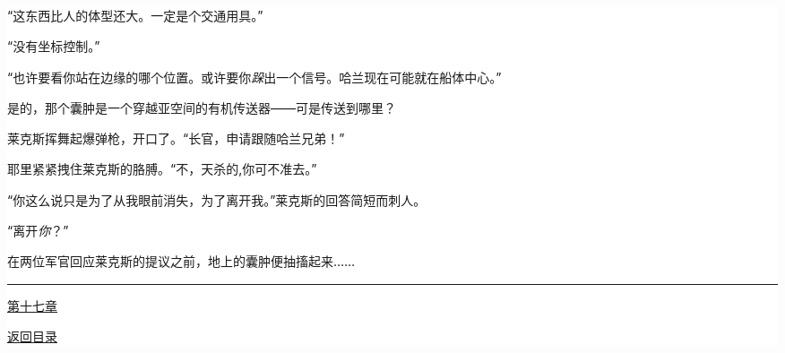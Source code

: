 “这东西比人的体型还大。一定是个交通用具。”

“没有坐标控制。”

“也许要看你站在边缘的哪个位置。或许要你*跺*出一个信号。哈兰现在可能就在船体中心。”

是的，那个囊肿是一个穿越亚空间的有机传送器——可是传送到哪里？

莱克斯挥舞起爆弹枪，开口了。“长官，申请跟随哈兰兄弟！”

耶里紧紧拽住莱克斯的胳膊。“不，天杀的,你可不准去。”

“你这么说只是为了从我眼前消失，为了离开我。”莱克斯的回答简短而刺人。

“离开*你*？”

在两位军官回应莱克斯的提议之前，地上的囊肿便抽搐起来……

***

[^1]: 现行帝国组织结构中，机械教、审判庭和国教独立于泰拉庭之外；泰拉庭下包含内政部（内政部内包含军务部）、刺客庭、星区总督及配套各办公室、星界军、帝国舰队（海军与商船）与领航员家族、星语庭和法务部等；禁军与阿斯塔特修会同样属于泰拉庭。

[^2]: Blood Drinkers，饮血者，出现在这里可能是因为它是出设定最早的古早战团之一；ba子团，徽章为上方有血滴落的圣杯。

[^3]: Lacrima Dolorosa，其中Lacrima是拉丁语“泪”；Dolorosa是拉丁语的哀痛、悲苦，耶路撒冷旧城的“苦路（Via Dolorosa）”，即耶稣曾经背着十字架前往受死的路，用的也是这个词。

[^4]: 鲸鱼和小鱼算半个常见搭配，throw out a minnow to catch a whale（以小鱼钓鲸鱼）就是英文的抛砖引玉。

[^5]: 如果一定要给作者关于肛门的恶趣味找对应，这确实有些令我联想到神曲地狱篇第三十四歌，末段“他抓住了多毛的肚腹，/然后在缠结的毛发和冻硬的皮肉之间，从一簇毛到一簇毛地向下降落。当我们来到了大腿恰好/在臃肿的后臀上转动的地方时，/我的导师辛苦而艰难地/把头掉到他先前站脚的地方，/好像往上爬的人一般，他抓住了毛发：我因此以为我们又回地狱去了。”

[^6]: can-airy，译为罐装空气雀，现实原型是canary（金丝雀）；由于金丝雀对毒性敏感，英国矿井工人会用金丝雀来探查井下气体是否有毒。

[^7]: willy-nilly，英语俚语，出自中古英语，最引人注意的一次使用是哈姆雷特第五幕第一场“If the man go to this water and drown himself, it is, will he nill he, he goes - mark you that.”

[^8]: 心与肾在圣经中被认为与人内心深处的思想情感和道德品质相关，如诗篇7:1“the sercher of hearts and reins is God”。希伯来语中认为肾是情感和感情的源泉，与心脏并列。本土化可以理解为“肺腑心肠”。

[第十七章](chapter17)

[返回目录](index)
